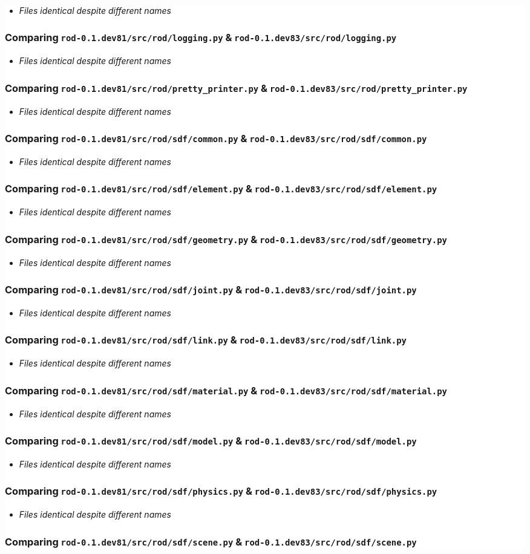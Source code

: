  * *Files identical despite different names*

### Comparing `rod-0.1.dev81/src/rod/logging.py` & `rod-0.1.dev83/src/rod/logging.py`

 * *Files identical despite different names*

### Comparing `rod-0.1.dev81/src/rod/pretty_printer.py` & `rod-0.1.dev83/src/rod/pretty_printer.py`

 * *Files identical despite different names*

### Comparing `rod-0.1.dev81/src/rod/sdf/common.py` & `rod-0.1.dev83/src/rod/sdf/common.py`

 * *Files identical despite different names*

### Comparing `rod-0.1.dev81/src/rod/sdf/element.py` & `rod-0.1.dev83/src/rod/sdf/element.py`

 * *Files identical despite different names*

### Comparing `rod-0.1.dev81/src/rod/sdf/geometry.py` & `rod-0.1.dev83/src/rod/sdf/geometry.py`

 * *Files identical despite different names*

### Comparing `rod-0.1.dev81/src/rod/sdf/joint.py` & `rod-0.1.dev83/src/rod/sdf/joint.py`

 * *Files identical despite different names*

### Comparing `rod-0.1.dev81/src/rod/sdf/link.py` & `rod-0.1.dev83/src/rod/sdf/link.py`

 * *Files identical despite different names*

### Comparing `rod-0.1.dev81/src/rod/sdf/material.py` & `rod-0.1.dev83/src/rod/sdf/material.py`

 * *Files identical despite different names*

### Comparing `rod-0.1.dev81/src/rod/sdf/model.py` & `rod-0.1.dev83/src/rod/sdf/model.py`

 * *Files identical despite different names*

### Comparing `rod-0.1.dev81/src/rod/sdf/physics.py` & `rod-0.1.dev83/src/rod/sdf/physics.py`

 * *Files identical despite different names*

### Comparing `rod-0.1.dev81/src/rod/sdf/scene.py` & `rod-0.1.dev83/src/rod/sdf/scene.py`

